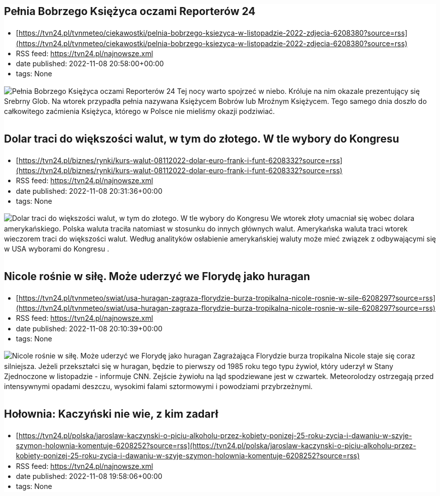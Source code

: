 ## Pełnia Bobrzego Księżyca oczami Reporterów 24
 - [https://tvn24.pl/tvnmeteo/ciekawostki/pelnia-bobrzego-ksiezyca-w-listopadzie-2022-zdjecia-6208380?source=rss](https://tvn24.pl/tvnmeteo/ciekawostki/pelnia-bobrzego-ksiezyca-w-listopadzie-2022-zdjecia-6208380?source=rss)
 - RSS feed: https://tvn24.pl/najnowsze.xml
 - date published: 2022-11-08 20:58:00+00:00
 - tags: None

<img alt="Pełnia Bobrzego Księżyca oczami Reporterów 24" src="https://tvn24.pl/tvnmeteo/ciekawostki/cdn-zdjecie-51r34p-18-6208425/alternates/LANDSCAPE_1280" />
    Tej nocy warto spojrzeć w niebo. Króluje na nim okazale prezentujący się Srebrny Glob. Na wtorek przypadła pełnia nazywana Księżycem Bobrów lub Mroźnym Księżycem. Tego samego dnia doszło do całkowitego zaćmienia Księżyca, którego w Polsce nie mieliśmy okazji podziwiać.

## Dolar traci do większości walut, w tym do złotego. W tle wybory do Kongresu
 - [https://tvn24.pl/biznes/rynki/kurs-walut-08112022-dolar-euro-frank-i-funt-6208332?source=rss](https://tvn24.pl/biznes/rynki/kurs-walut-08112022-dolar-euro-frank-i-funt-6208332?source=rss)
 - RSS feed: https://tvn24.pl/najnowsze.xml
 - date published: 2022-11-08 20:31:36+00:00
 - tags: None

<img alt="Dolar traci do większości walut, w tym do złotego. W tle wybory do Kongresu" src="https://tvn24.pl/najnowsze/cdn-zdjecie-6ax8mq-dolar-zloty-shutterstock346360979-6208364/alternates/LANDSCAPE_1280" />
    We wtorek złoty umacniał się wobec dolara amerykańskiego. Polska waluta traciła natomiast w stosunku do innych głównych walut. Amerykańska waluta traci wtorek wieczorem traci do większości walut. Według analityków osłabienie amerykańskiej waluty może mieć związek z odbywającymi się w USA wyborami do Kongresu .

## Nicole rośnie w siłę. Może uderzyć we Florydę jako huragan
 - [https://tvn24.pl/tvnmeteo/swiat/usa-huragan-zagraza-florydzie-burza-tropikalna-nicole-rosnie-w-sile-6208297?source=rss](https://tvn24.pl/tvnmeteo/swiat/usa-huragan-zagraza-florydzie-burza-tropikalna-nicole-rosnie-w-sile-6208297?source=rss)
 - RSS feed: https://tvn24.pl/najnowsze.xml
 - date published: 2022-11-08 20:10:39+00:00
 - tags: None

<img alt="Nicole rośnie w siłę. Może uderzyć we Florydę jako huragan" src="https://tvn24.pl/tvnmeteo/najnowsze/cdn-zdjecie-eejy5x-zdjecie-satelitarne-burzy-tropikalnej-nicole-6208345/alternates/LANDSCAPE_1280" />
    Zagrażająca Florydzie burza tropikalna Nicole staje się coraz silniejsza. Jeżeli przekształci się w huragan, będzie to pierwszy od 1985 roku tego typu żywioł, który uderzył w Stany Zjednoczone w listopadzie - informuje CNN. Zejście żywiołu na ląd spodziewane jest w czwartek. Meteorolodzy ostrzegają przed intensywnymi opadami deszczu, wysokimi falami sztormowymi i powodziami przybrzeżnymi.

## Hołownia: Kaczyński nie wie, z kim zadarł
 - [https://tvn24.pl/polska/jaroslaw-kaczynski-o-piciu-alkoholu-przez-kobiety-ponizej-25-roku-zycia-i-dawaniu-w-szyje-szymon-holownia-komentuje-6208252?source=rss](https://tvn24.pl/polska/jaroslaw-kaczynski-o-piciu-alkoholu-przez-kobiety-ponizej-25-roku-zycia-i-dawaniu-w-szyje-szymon-holownia-komentuje-6208252?source=rss)
 - RSS feed: https://tvn24.pl/najnowsze.xml
 - date published: 2022-11-08 19:58:06+00:00
 - tags: None
